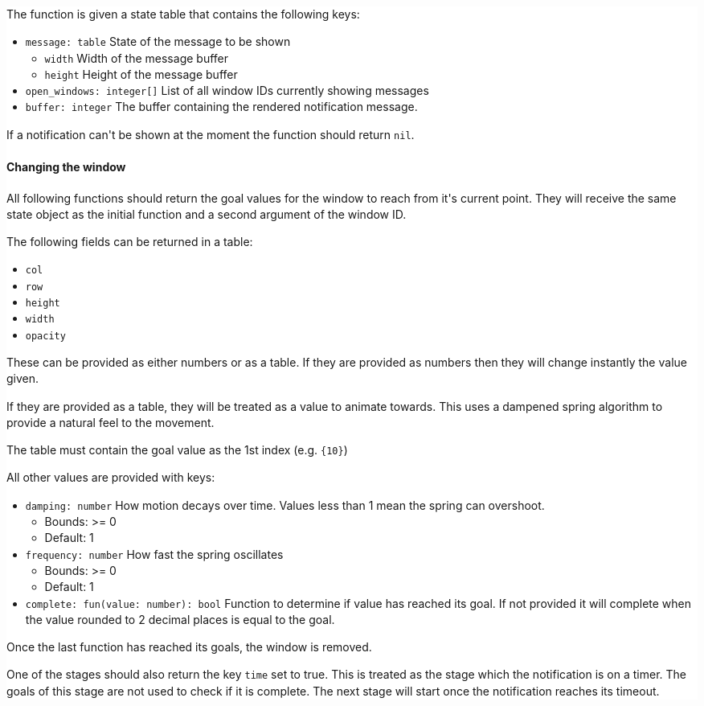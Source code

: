 The function is given a state table that contains the following keys:

- `message: table` State of the message to be shown
  - `width` Width of the message buffer
  - `height` Height of the message buffer
- `open_windows: integer[]` List of all window IDs currently showing messages
- `buffer: integer` The buffer containing the rendered notification message.

If a notification can't be shown at the moment the function should return `nil`.

#### Changing the window

All following functions should return the goal values for the window to reach from it's current point.
They will receive the same state object as the initial function and a second argument of the window ID.

The following fields can be returned in a table:
- `col`
- `row`
- `height`
- `width`
- `opacity`

These can be provided as either numbers or as a table. If they are
provided as numbers then they will change instantly the value given.

If they are provided as a table, they will be treated as a value to animate towards.
This uses a dampened spring algorithm to provide a natural feel to the movement.

The table must contain the goal value as the 1st index (e.g. `{10}`)

All other values are provided with keys:

- `damping: number` How motion decays over time. Values less than 1 mean the spring can overshoot.
  - Bounds: >= 0
  - Default: 1
- `frequency: number` How fast the spring oscillates
  - Bounds: >= 0
  - Default: 1
- `complete: fun(value: number): bool` Function to determine if value has reached its goal. If not
  provided it will complete when the value rounded to 2 decimal places is equal
  to the goal.

Once the last function has reached its goals, the window is removed.

One of the stages should also return the key `time` set to true. This is
treated as the stage which the notification is on a timer. The goals of this
stage are not used to check if it is complete. The next stage will start
once the notification reaches its timeout.
